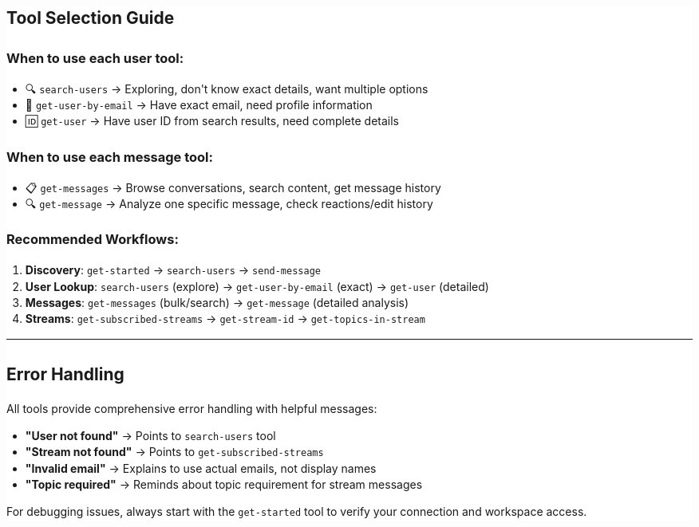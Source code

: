 
## Tool Selection Guide

### When to use each user tool:
- 🔍 `search-users` → Exploring, don't know exact details, want multiple options
- 📧 `get-user-by-email` → Have exact email, need profile information  
- 🆔 `get-user` → Have user ID from search results, need complete details

### When to use each message tool:
- 📋 `get-messages` → Browse conversations, search content, get message history
- 🔍 `get-message` → Analyze one specific message, check reactions/edit history

### Recommended Workflows:
1. **Discovery**: `get-started` → `search-users` → `send-message`
2. **User Lookup**: `search-users` (explore) → `get-user-by-email` (exact) → `get-user` (detailed)
3. **Messages**: `get-messages` (bulk/search) → `get-message` (detailed analysis)
4. **Streams**: `get-subscribed-streams` → `get-stream-id` → `get-topics-in-stream`

---

## Error Handling

All tools provide comprehensive error handling with helpful messages:

- **"User not found"** → Points to `search-users` tool
- **"Stream not found"** → Points to `get-subscribed-streams`
- **"Invalid email"** → Explains to use actual emails, not display names
- **"Topic required"** → Reminds about topic requirement for stream messages

For debugging issues, always start with the `get-started` tool to verify your connection and workspace access.